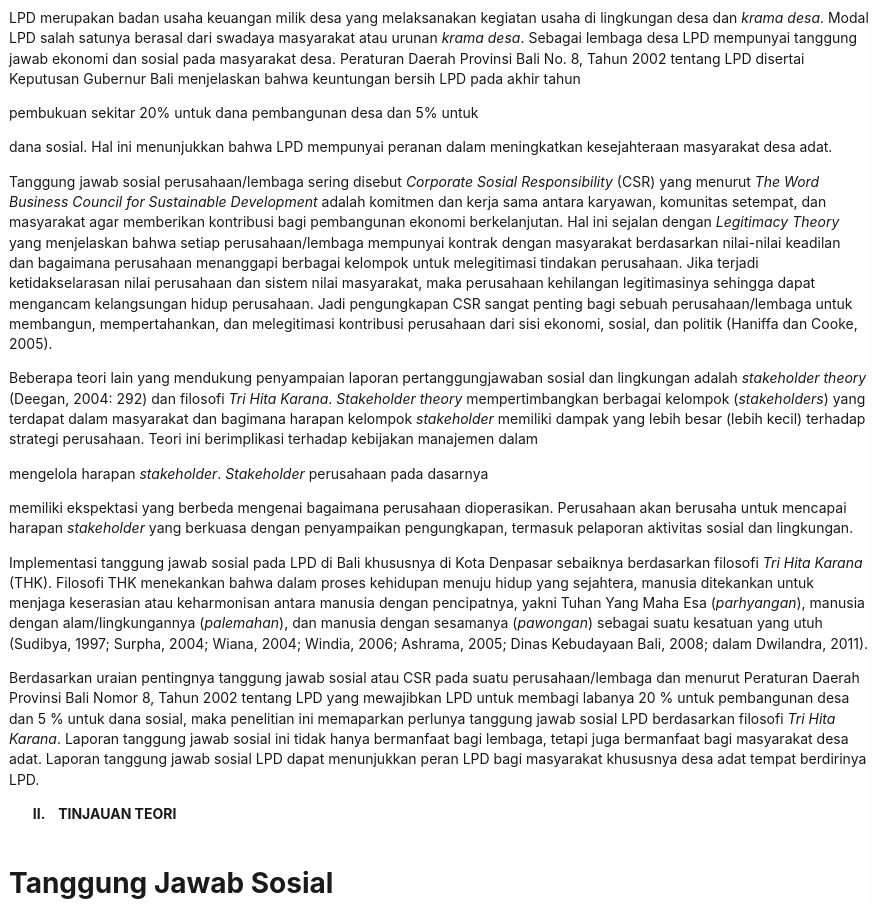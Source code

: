 <p><span class="font0">LPD merupakan badan usaha keuangan milik desa yang melaksanakan kegiatan usaha di lingkungan desa dan </span><span class="font0" style="font-style:italic;">krama desa</span><span class="font0">. Modal LPD salah satunya berasal dari swadaya masyarakat atau urunan </span><span class="font0" style="font-style:italic;">krama desa</span><span class="font0">. Sebagai lembaga desa LPD mempunyai tanggung jawab ekonomi dan sosial pada masyarakat desa. Peraturan Daerah Provinsi Bali No. 8, Tahun 2002 tentang LPD disertai Keputusan Gubernur Bali menjelaskan bahwa keuntungan bersih LPD pada akhir tahun</span></p>
<p><span class="font0">pembukuan sekitar 20% untuk dana pembangunan desa dan 5% untuk</span></p>
<p><span class="font0">dana sosial. Hal ini menunjukkan bahwa LPD mempunyai peranan dalam meningkatkan kesejahteraan masyarakat desa adat.</span></p>
<p><span class="font0">Tanggung jawab sosial perusahaan/lembaga sering disebut </span><span class="font0" style="font-style:italic;">Corporate Sosial Responsibility</span><span class="font0"> (CSR) yang menurut </span><span class="font0" style="font-style:italic;">The Word Business Council for Sustainable Development</span><span class="font0"> adalah komitmen dan kerja sama antara karyawan, komunitas setempat, dan masyarakat agar memberikan kontribusi bagi pembangunan ekonomi berkelanjutan. Hal ini sejalan dengan </span><span class="font0" style="font-style:italic;">Legitimacy Theory</span><span class="font0"> yang menjelaskan bahwa setiap perusahaan/lembaga mempunyai kontrak dengan masyarakat berdasarkan nilai-nilai keadilan dan bagaimana perusahaan menanggapi berbagai kelompok untuk melegitimasi tindakan perusahaan. Jika terjadi ketidakselarasan nilai perusahaan dan sistem nilai masyarakat, maka perusahaan kehilangan legitimasinya sehingga dapat mengancam kelangsungan hidup perusahaan. Jadi pengungkapan CSR sangat penting bagi sebuah perusahaan/lembaga untuk membangun, mempertahankan, dan melegitimasi kontribusi perusahaan dari sisi ekonomi, sosial, dan politik (Haniffa dan Cooke, 2005).</span></p>
<p><span class="font0">Beberapa teori lain yang mendukung penyampaian laporan pertanggungjawaban sosial dan lingkungan adalah </span><span class="font0" style="font-style:italic;">stakeholder theory </span><span class="font0">(Deegan, 2004: 292) dan filosofi </span><span class="font0" style="font-style:italic;">Tri Hita Karana</span><span class="font0">. </span><span class="font0" style="font-style:italic;">Stakeholder theory </span><span class="font0">mempertimbangkan berbagai kelompok (</span><span class="font0" style="font-style:italic;">stakeholders</span><span class="font0">) yang terdapat dalam masyarakat dan bagimana harapan kelompok </span><span class="font0" style="font-style:italic;">stakeholder </span><span class="font0">memiliki dampak yang lebih besar (lebih kecil) terhadap strategi perusahaan. Teori ini berimplikasi terhadap kebijakan manajemen dalam</span></p>
<p><span class="font0">mengelola harapan </span><span class="font0" style="font-style:italic;">stakeholder</span><span class="font0">. </span><span class="font0" style="font-style:italic;">Stakeholder</span><span class="font0"> perusahaan pada dasarnya</span></p>
<p><span class="font0">memiliki ekspektasi yang berbeda mengenai bagaimana perusahaan dioperasikan. Perusahaan akan berusaha untuk mencapai harapan </span><span class="font0" style="font-style:italic;">stakeholder</span><span class="font0"> yang berkuasa dengan penyampaikan pengungkapan, termasuk pelaporan aktivitas sosial dan lingkungan.</span></p>
<p><span class="font0">Implementasi tanggung jawab sosial pada LPD di Bali khususnya di Kota Denpasar sebaiknya berdasarkan filosofi </span><span class="font0" style="font-style:italic;">Tri Hita Karana</span><span class="font0"> (THK). Filosofi THK menekankan bahwa dalam proses kehidupan menuju hidup yang sejahtera, manusia ditekankan untuk menjaga keserasian atau keharmonisan antara manusia dengan pencipatnya, yakni Tuhan Yang Maha Esa (</span><span class="font0" style="font-style:italic;">parhyangan</span><span class="font0">), manusia dengan alam/lingkungannya (</span><span class="font0" style="font-style:italic;">palemahan</span><span class="font0">), dan manusia dengan sesamanya (</span><span class="font0" style="font-style:italic;">pawongan</span><span class="font0">) sebagai suatu kesatuan yang utuh (Sudibya, 1997; Surpha, 2004; Wiana, 2004; Windia, 2006; Ashrama, 2005; Dinas Kebudayaan Bali, 2008; dalam Dwilandra, 2011).</span></p>
<p><span class="font0">Berdasarkan uraian pentingnya tanggung jawab sosial atau CSR pada suatu perusahaan/lembaga dan menurut Peraturan Daerah Provinsi Bali Nomor 8, Tahun 2002 tentang LPD yang mewajibkan LPD untuk membagi labanya 20 % untuk pembangunan desa dan 5 % untuk dana sosial, maka penelitian ini memaparkan perlunya tanggung jawab sosial LPD berdasarkan filosofi </span><span class="font0" style="font-style:italic;">Tri Hita Karana</span><span class="font0">. Laporan tanggung jawab sosial ini tidak hanya bermanfaat bagi lembaga, tetapi juga bermanfaat bagi masyarakat desa adat. Laporan tanggung jawab sosial LPD dapat menunjukkan peran LPD bagi masyarakat khususnya desa adat tempat berdirinya LPD.</span></p>
<ul style="list-style:none;"><li>
<p><span class="font0" style="font-weight:bold;">II. &nbsp;&nbsp;&nbsp;TINJAUAN TEORI</span></p></li></ul>
<h1><a name="bookmark6"></a><span class="font0" style="font-weight:bold;"><a name="bookmark7"></a>Tanggung Jawab Sosial</span></h1>